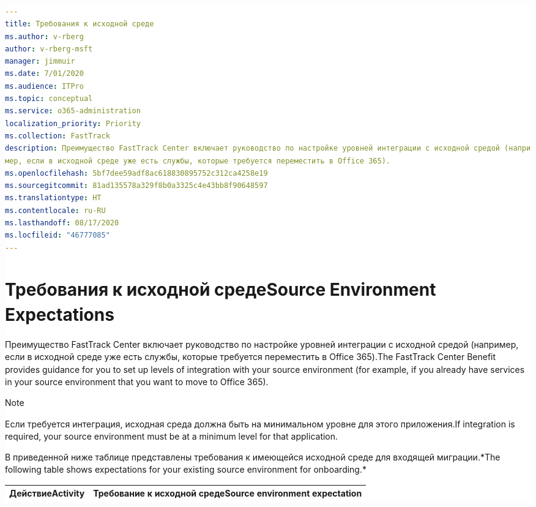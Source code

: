 ```yaml
---
title: Требования к исходной среде
ms.author: v-rberg
author: v-rberg-msft
manager: jimmuir
ms.date: 7/01/2020
ms.audience: ITPro
ms.topic: conceptual
ms.service: o365-administration
localization_priority: Priority
ms.collection: FastTrack
description: Преимущество FastTrack Center включает руководство по настройке уровней интеграции с исходной средой (например, если в исходной среде уже есть службы, которые требуется переместить в Office 365).
ms.openlocfilehash: 5bf7dee59adf8ac618830895752c312ca4258e19
ms.sourcegitcommit: 81ad135578a329f8b0a3325c4e43bb8f90648597
ms.translationtype: HT
ms.contentlocale: ru-RU
ms.lasthandoff: 08/17/2020
ms.locfileid: "46777085"
---
```

# <a name="source-environment-expectations"></a><span data-ttu-id="435d9-103">Требования к исходной среде</span><span class="sxs-lookup"><span data-stu-id="435d9-103">Source Environment Expectations</span></span>

<span data-ttu-id="435d9-104">Преимущество FastTrack Center включает руководство по настройке уровней интеграции с исходной средой (например, если в исходной среде уже есть службы, которые требуется переместить в Office 365).</span><span class="sxs-lookup"><span data-stu-id="435d9-104">The FastTrack Center Benefit provides guidance for you to set up levels of integration with your source environment (for example, if you already have services in your source environment that you want to move to Office 365).</span></span>
  
> [!NOTE]
> <span data-ttu-id="435d9-105">Если требуется интеграция, исходная среда должна быть на минимальном уровне для этого приложения.</span><span class="sxs-lookup"><span data-stu-id="435d9-105">If integration is required, your source environment must be at a minimum level for that application.</span></span> 
  
<span data-ttu-id="435d9-106">В приведенной ниже таблице представлены требования к имеющейся исходной среде для входящей миграции.\*</span><span class="sxs-lookup"><span data-stu-id="435d9-106">The following table shows expectations for your existing source environment for onboarding.\*</span></span>

|<span data-ttu-id="435d9-107">**Действие**</span><span class="sxs-lookup"><span data-stu-id="435d9-107">**Activity**</span></span>|<span data-ttu-id="435d9-108">**Требование к исходной среде**</span><span class="sxs-lookup"><span data-stu-id="435d9-108">**Source environment expectation**</span></span>|
|:-----|:-----|